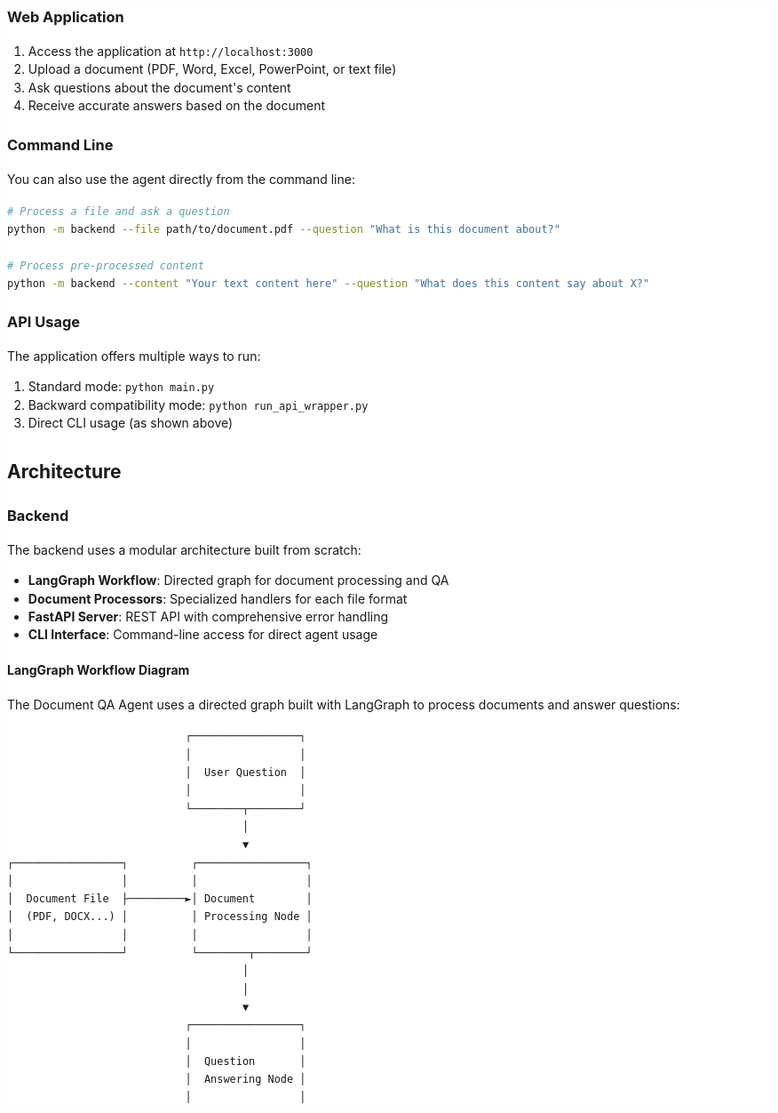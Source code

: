 ### Web Application

1. Access the application at `http://localhost:3000`
2. Upload a document (PDF, Word, Excel, PowerPoint, or text file)
3. Ask questions about the document's content
4. Receive accurate answers based on the document

### Command Line

You can also use the agent directly from the command line:

```bash
# Process a file and ask a question
python -m backend --file path/to/document.pdf --question "What is this document about?"

# Process pre-processed content
python -m backend --content "Your text content here" --question "What does this content say about X?"
```

### API Usage

The application offers multiple ways to run:

1. Standard mode: `python main.py`
2. Backward compatibility mode: `python run_api_wrapper.py`
3. Direct CLI usage (as shown above)

## Architecture

### Backend

The backend uses a modular architecture built from scratch:

- **LangGraph Workflow**: Directed graph for document processing and QA
- **Document Processors**: Specialized handlers for each file format
- **FastAPI Server**: REST API with comprehensive error handling
- **CLI Interface**: Command-line access for direct agent usage

#### LangGraph Workflow Diagram

The Document QA Agent uses a directed graph built with LangGraph to process documents and answer questions:

```
                            ┌─────────────────┐
                            │                 │
                            │  User Question  │
                            │                 │
                            └────────┬────────┘
                                     │
                                     ▼
┌─────────────────┐          ┌─────────────────┐
│                 │          │                 │
│  Document File  ├─────────►│ Document        │
│  (PDF, DOCX...) │          │ Processing Node │
│                 │          │                 │
└─────────────────┘          └────────┬────────┘
                                     │
                                     │
                                     ▼
                            ┌─────────────────┐
                            │                 │
                            │  Question       │
                            │  Answering Node │
                            │                 │
```
